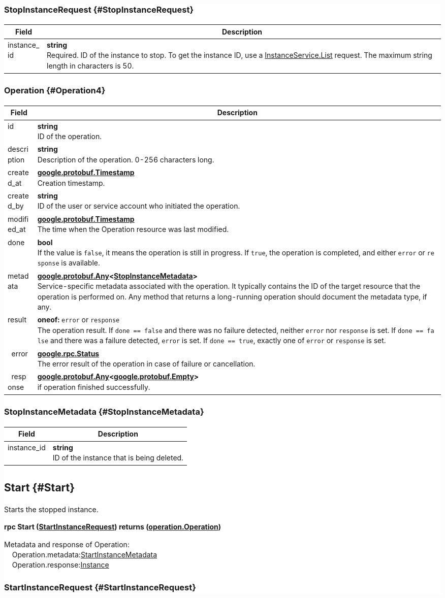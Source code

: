 ### StopInstanceRequest {#StopInstanceRequest}

Field | Description
--- | ---
instance_id | **string**<br>Required. ID of the instance to stop. To get the instance ID, use a [InstanceService.List](#List) request. The maximum string length in characters is 50.


### Operation {#Operation4}

Field | Description
--- | ---
id | **string**<br>ID of the operation. 
description | **string**<br>Description of the operation. 0-256 characters long. 
created_at | **[google.protobuf.Timestamp](https://developers.google.com/protocol-buffers/docs/reference/google.protobuf#timestamp)**<br>Creation timestamp. 
created_by | **string**<br>ID of the user or service account who initiated the operation. 
modified_at | **[google.protobuf.Timestamp](https://developers.google.com/protocol-buffers/docs/reference/google.protobuf#timestamp)**<br>The time when the Operation resource was last modified. 
done | **bool**<br>If the value is `false`, it means the operation is still in progress. If `true`, the operation is completed, and either `error` or `response` is available. 
metadata | **[google.protobuf.Any](https://developers.google.com/protocol-buffers/docs/proto3#any)<[StopInstanceMetadata](#StopInstanceMetadata)>**<br>Service-specific metadata associated with the operation. It typically contains the ID of the target resource that the operation is performed on. Any method that returns a long-running operation should document the metadata type, if any. 
result | **oneof:** `error` or `response`<br>The operation result. If `done == false` and there was no failure detected, neither `error` nor `response` is set. If `done == false` and there was a failure detected, `error` is set. If `done == true`, exactly one of `error` or `response` is set.
&nbsp;&nbsp;error | **[google.rpc.Status](https://cloud.google.com/tasks/docs/reference/rpc/google.rpc#status)**<br>The error result of the operation in case of failure or cancellation. 
&nbsp;&nbsp;response | **[google.protobuf.Any](https://developers.google.com/protocol-buffers/docs/proto3#any)<[google.protobuf.Empty](https://developers.google.com/protocol-buffers/docs/reference/google.protobuf#google.protobuf.Empty)>**<br>if operation finished successfully. 


### StopInstanceMetadata {#StopInstanceMetadata}

Field | Description
--- | ---
instance_id | **string**<br>ID of the instance that is being deleted. 


## Start {#Start}

Starts the stopped instance.

**rpc Start ([StartInstanceRequest](#StartInstanceRequest)) returns ([operation.Operation](#Operation5))**

Metadata and response of Operation:<br>
	&nbsp;&nbsp;&nbsp;&nbsp;Operation.metadata:[StartInstanceMetadata](#StartInstanceMetadata)<br>
	&nbsp;&nbsp;&nbsp;&nbsp;Operation.response:[Instance](#Instance5)<br>

### StartInstanceRequest {#StartInstanceRequest}
